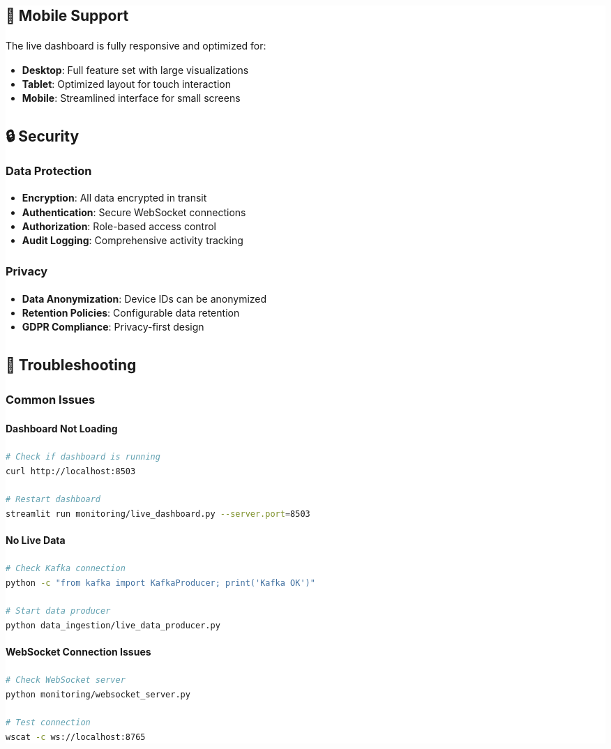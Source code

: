 ## 📱 Mobile Support

The live dashboard is fully responsive and optimized for:
- **Desktop**: Full feature set with large visualizations
- **Tablet**: Optimized layout for touch interaction
- **Mobile**: Streamlined interface for small screens

## 🔒 Security

### Data Protection
- **Encryption**: All data encrypted in transit
- **Authentication**: Secure WebSocket connections
- **Authorization**: Role-based access control
- **Audit Logging**: Comprehensive activity tracking

### Privacy
- **Data Anonymization**: Device IDs can be anonymized
- **Retention Policies**: Configurable data retention
- **GDPR Compliance**: Privacy-first design

## 🚨 Troubleshooting

### Common Issues

#### Dashboard Not Loading
```bash
# Check if dashboard is running
curl http://localhost:8503

# Restart dashboard
streamlit run monitoring/live_dashboard.py --server.port=8503
```

#### No Live Data
```bash
# Check Kafka connection
python -c "from kafka import KafkaProducer; print('Kafka OK')"

# Start data producer
python data_ingestion/live_data_producer.py
```

#### WebSocket Connection Issues
```bash
# Check WebSocket server
python monitoring/websocket_server.py

# Test connection
wscat -c ws://localhost:8765
```
